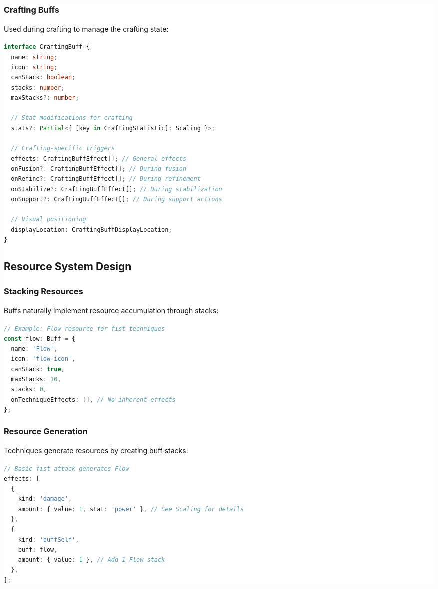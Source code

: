 ### Crafting Buffs

Used during crafting to manage the crafting state:

```typescript
interface CraftingBuff {
  name: string;
  icon: string;
  canStack: boolean;
  stacks: number;
  maxStacks?: number;

  // Stat modifications for crafting
  stats?: Partial<{ [key in CraftingStatistic]: Scaling }>;

  // Crafting-specific triggers
  effects: CraftingBuffEffect[]; // General effects
  onFusion?: CraftingBuffEffect[]; // During fusion
  onRefine?: CraftingBuffEffect[]; // During refinement
  onStabilize?: CraftingBuffEffect[]; // During stabilization
  onSupport?: CraftingBuffEffect[]; // During support actions

  // Visual positioning
  displayLocation: CraftingBuffDisplayLocation;
}
```

## Resource System Design

### Stacking Resources

Buffs naturally implement resource accumulation through stacks:

```typescript
// Example: Flow resource for fist techniques
const flow: Buff = {
  name: 'Flow',
  icon: 'flow-icon',
  canStack: true,
  maxStacks: 10,
  stacks: 0,
  onTechniqueEffects: [], // No inherent effects
};
```

### Resource Generation

Techniques generate resources by creating buff stacks:

```typescript
// Basic fist attack generates Flow
effects: [
  {
    kind: 'damage',
    amount: { value: 1, stat: 'power' }, // See Scaling for details
  },
  {
    kind: 'buffSelf',
    buff: flow,
    amount: { value: 1 }, // Add 1 Flow stack
  },
];
```

